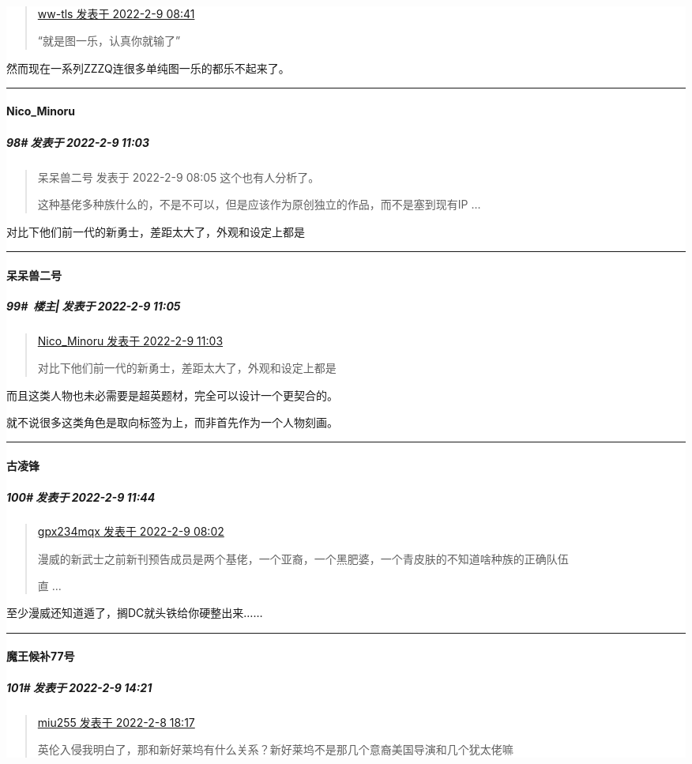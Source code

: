 <blockquote><a href="httphttps://bbs.saraba1st.com/2b/forum.php?mod=redirect&amp;goto=findpost&amp;pid=54600185&amp;ptid=2051308" target="_blank">ww-tls 发表于 2022-2-9 08:41</a>

“就是图一乐，认真你就输了”</blockquote>
然而现在一系列ZZZQ连很多单纯图一乐的都乐不起来了。



*****

####  Nico_Minoru  
##### 98#       发表于 2022-2-9 11:03

<blockquote>呆呆兽二号 发表于 2022-2-9 08:05
这个也有人分析了。

这种基佬多种族什么的，不是不可以，但是应该作为原创独立的作品，而不是塞到现有IP ...</blockquote>
对比下他们前一代的新勇士，差距太大了，外观和设定上都是

*****

####  呆呆兽二号  
##### 99#         楼主| 发表于 2022-2-9 11:05

<blockquote><a href="httphttps://bbs.saraba1st.com/2b/forum.php?mod=redirect&amp;goto=findpost&amp;pid=54601858&amp;ptid=2051308" target="_blank">Nico_Minoru 发表于 2022-2-9 11:03</a>

对比下他们前一代的新勇士，差距太大了，外观和设定上都是</blockquote>
而且这类人物也未必需要是超英题材，完全可以设计一个更契合的。

就不说很多这类角色是取向标签为上，而非首先作为一个人物刻画。



*****

####  古凌锋  
##### 100#       发表于 2022-2-9 11:44

<blockquote><a href="httphttps://bbs.saraba1st.com/2b/forum.php?mod=redirect&amp;goto=findpost&amp;pid=54599972&amp;ptid=2051308" target="_blank">gpx234mqx 发表于 2022-2-9 08:02</a>

漫威的新武士之前新刊预告成员是两个基佬，一个亚裔，一个黑肥婆，一个青皮肤的不知道啥种族的正确队伍

直 ...</blockquote>
至少漫威还知道遁了，搁DC就头铁给你硬整出来……



*****

####  魔王候补77号  
##### 101#       发表于 2022-2-9 14:21

<blockquote><a href="httphttps://bbs.saraba1st.com/2b/forum.php?mod=redirect&amp;goto=findpost&amp;pid=54594370&amp;ptid=2051308" target="_blank">miu255 发表于 2022-2-8 18:17</a>

英伦入侵我明白了，那和新好莱坞有什么关系？新好莱坞不是那几个意裔美国导演和几个犹太佬嘛
